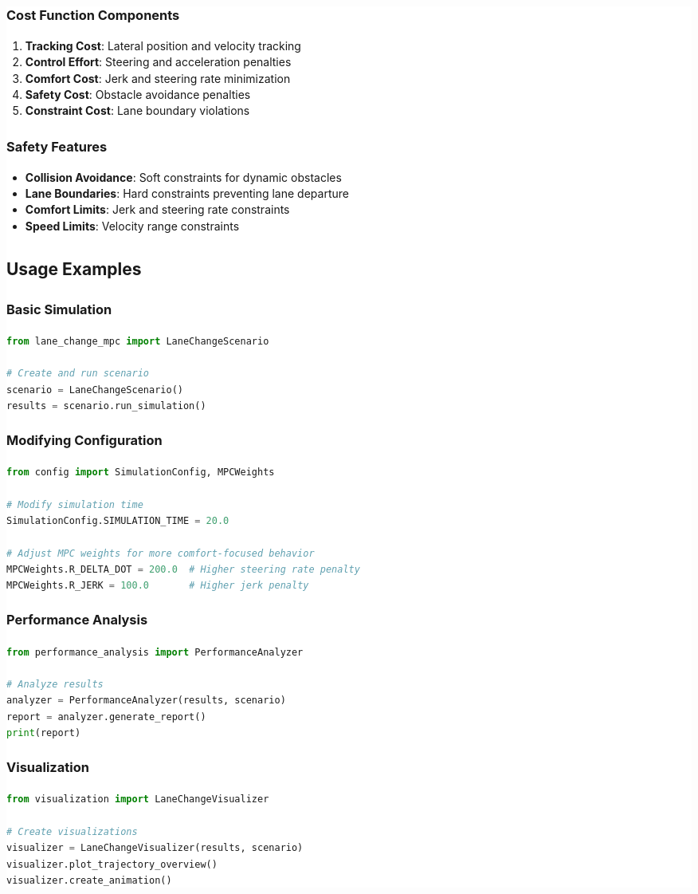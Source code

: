 ### Cost Function Components
1. **Tracking Cost**: Lateral position and velocity tracking
2. **Control Effort**: Steering and acceleration penalties
3. **Comfort Cost**: Jerk and steering rate minimization
4. **Safety Cost**: Obstacle avoidance penalties
5. **Constraint Cost**: Lane boundary violations

### Safety Features
- **Collision Avoidance**: Soft constraints for dynamic obstacles
- **Lane Boundaries**: Hard constraints preventing lane departure
- **Comfort Limits**: Jerk and steering rate constraints
- **Speed Limits**: Velocity range constraints

## Usage Examples

### Basic Simulation
```python
from lane_change_mpc import LaneChangeScenario

# Create and run scenario
scenario = LaneChangeScenario()
results = scenario.run_simulation()
```

### Modifying Configuration
```python
from config import SimulationConfig, MPCWeights

# Modify simulation time
SimulationConfig.SIMULATION_TIME = 20.0

# Adjust MPC weights for more comfort-focused behavior
MPCWeights.R_DELTA_DOT = 200.0  # Higher steering rate penalty
MPCWeights.R_JERK = 100.0       # Higher jerk penalty
```

### Performance Analysis
```python
from performance_analysis import PerformanceAnalyzer

# Analyze results
analyzer = PerformanceAnalyzer(results, scenario)
report = analyzer.generate_report()
print(report)
```

### Visualization
```python
from visualization import LaneChangeVisualizer

# Create visualizations
visualizer = LaneChangeVisualizer(results, scenario)
visualizer.plot_trajectory_overview()
visualizer.create_animation()
```

